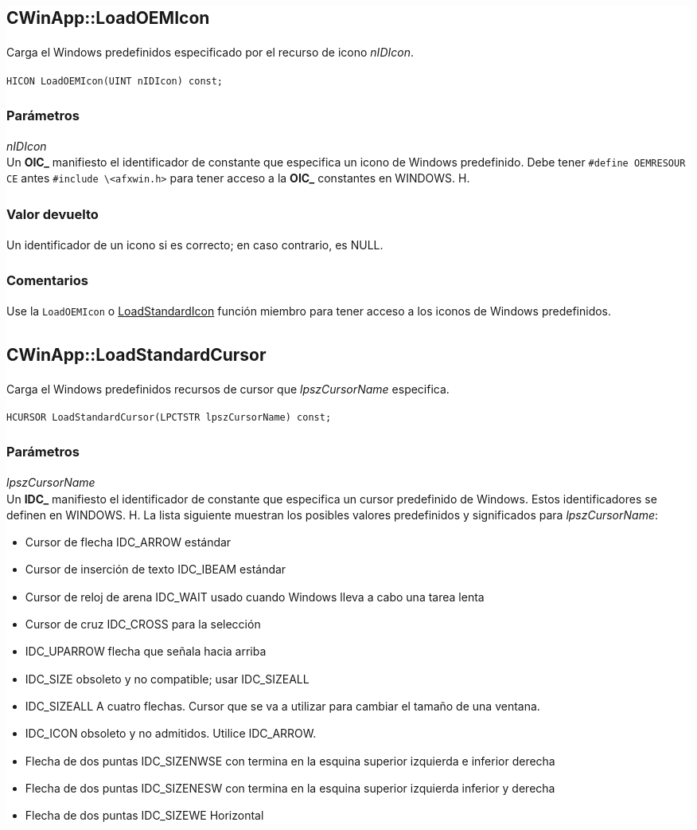 ##  <a name="loadoemicon"></a>  CWinApp::LoadOEMIcon  
 Carga el Windows predefinidos especificado por el recurso de icono *nIDIcon*.  
  
```  
HICON LoadOEMIcon(UINT nIDIcon) const;  
```  
  
### <a name="parameters"></a>Parámetros  
 *nIDIcon*  
 Un **OIC_** manifiesto el identificador de constante que especifica un icono de Windows predefinido. Debe tener `#define OEMRESOURCE` antes `#include \<afxwin.h>` para tener acceso a la **OIC_** constantes en WINDOWS. H.  
  
### <a name="return-value"></a>Valor devuelto  
 Un identificador de un icono si es correcto; en caso contrario, es NULL.  
  
### <a name="remarks"></a>Comentarios  
 Use la `LoadOEMIcon` o [LoadStandardIcon](#loadstandardicon) función miembro para tener acceso a los iconos de Windows predefinidos.  
  
##  <a name="loadstandardcursor"></a>  CWinApp::LoadStandardCursor  
 Carga el Windows predefinidos recursos de cursor que *lpszCursorName* especifica.  
  
```  
HCURSOR LoadStandardCursor(LPCTSTR lpszCursorName) const;  
```  
  
### <a name="parameters"></a>Parámetros  
 *lpszCursorName*  
 Un **IDC_** manifiesto el identificador de constante que especifica un cursor predefinido de Windows. Estos identificadores se definen en WINDOWS. H. La lista siguiente muestran los posibles valores predefinidos y significados para *lpszCursorName*:  
  
- Cursor de flecha IDC_ARROW estándar  
  
- Cursor de inserción de texto IDC_IBEAM estándar  
  
- Cursor de reloj de arena IDC_WAIT usado cuando Windows lleva a cabo una tarea lenta  
  
- Cursor de cruz IDC_CROSS para la selección  
  
- IDC_UPARROW flecha que señala hacia arriba  
  
- IDC_SIZE obsoleto y no compatible; usar IDC_SIZEALL  
  
- IDC_SIZEALL A cuatro flechas. Cursor que se va a utilizar para cambiar el tamaño de una ventana.  
  
- IDC_ICON obsoleto y no admitidos. Utilice IDC_ARROW.  
  
- Flecha de dos puntas IDC_SIZENWSE con termina en la esquina superior izquierda e inferior derecha  
  
- Flecha de dos puntas IDC_SIZENESW con termina en la esquina superior izquierda inferior y derecha  
  
- Flecha de dos puntas IDC_SIZEWE Horizontal  
  